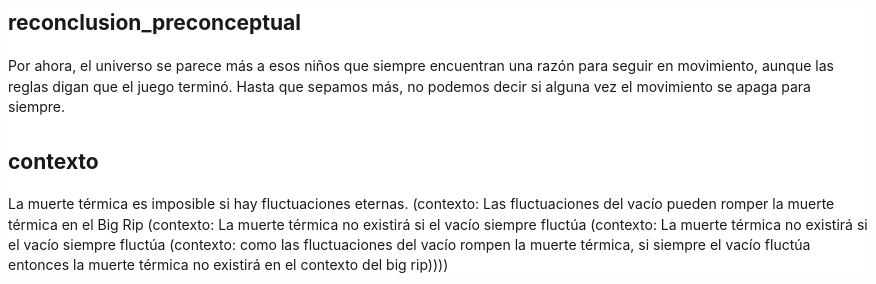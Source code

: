 ## reconclusion_preconceptual

Por ahora, el universo se parece más a esos niños que siempre encuentran una razón para seguir en movimiento, aunque las reglas digan que el juego terminó. Hasta que sepamos más, no podemos decir si alguna vez el movimiento se apaga para siempre.

## contexto

La muerte térmica es imposible si hay fluctuaciones eternas. (contexto: Las fluctuaciones del vacío pueden romper la muerte térmica en el Big Rip (contexto: La muerte térmica no existirá si el vacío siempre fluctúa (contexto: La muerte térmica no existirá si el vacío siempre fluctúa (contexto: como las fluctuaciones del vacío rompen la muerte térmica, si siempre el vacío fluctúa entonces la muerte térmica no existirá en el contexto del big rip))))